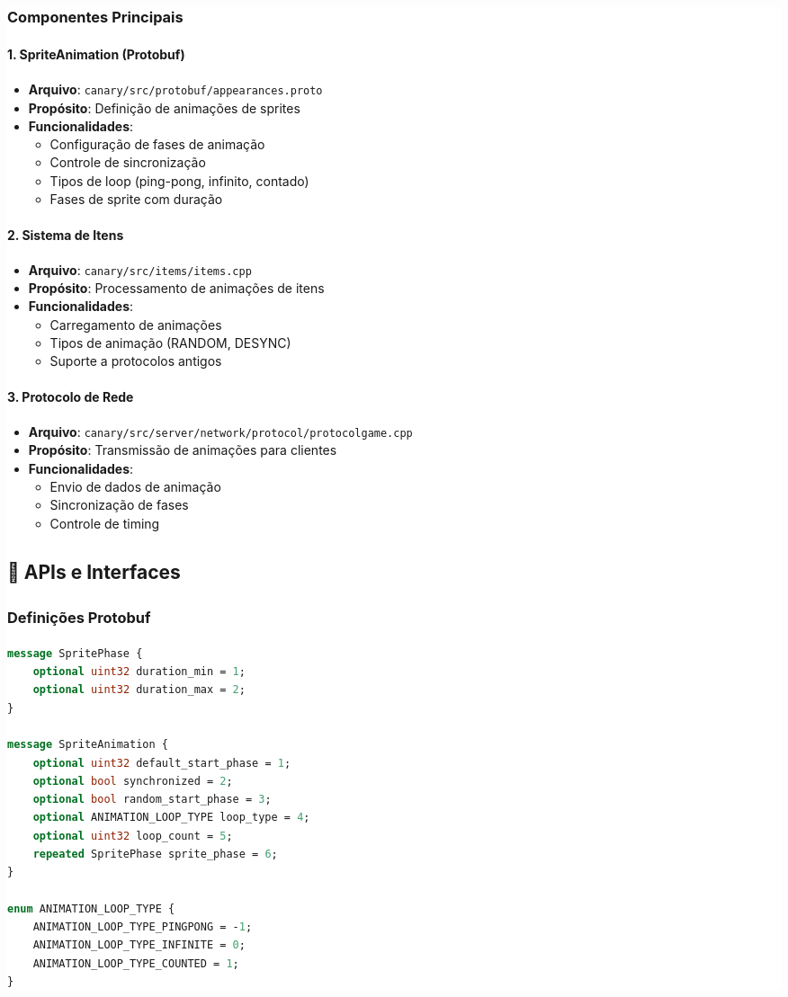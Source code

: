 ### **Componentes Principais**

#### **1. SpriteAnimation (Protobuf)**
- **Arquivo**: `canary/src/protobuf/appearances.proto`
- **Propósito**: Definição de animações de sprites
- **Funcionalidades**:
  - Configuração de fases de animação
  - Controle de sincronização
  - Tipos de loop (ping-pong, infinito, contado)
  - Fases de sprite com duração

#### **2. Sistema de Itens**
- **Arquivo**: `canary/src/items/items.cpp`
- **Propósito**: Processamento de animações de itens
- **Funcionalidades**:
  - Carregamento de animações
  - Tipos de animação (RANDOM, DESYNC)
  - Suporte a protocolos antigos

#### **3. Protocolo de Rede**
- **Arquivo**: `canary/src/server/network/protocol/protocolgame.cpp`
- **Propósito**: Transmissão de animações para clientes
- **Funcionalidades**:
  - Envio de dados de animação
  - Sincronização de fases
  - Controle de timing

## 🔧 **APIs e Interfaces**

### **Definições Protobuf**
```protobuf
message SpritePhase {
    optional uint32 duration_min = 1;
    optional uint32 duration_max = 2;
}

message SpriteAnimation {
    optional uint32 default_start_phase = 1;
    optional bool synchronized = 2;
    optional bool random_start_phase = 3;
    optional ANIMATION_LOOP_TYPE loop_type = 4;
    optional uint32 loop_count = 5;
    repeated SpritePhase sprite_phase = 6;
}

enum ANIMATION_LOOP_TYPE {
    ANIMATION_LOOP_TYPE_PINGPONG = -1;
    ANIMATION_LOOP_TYPE_INFINITE = 0;
    ANIMATION_LOOP_TYPE_COUNTED = 1;
}
```
